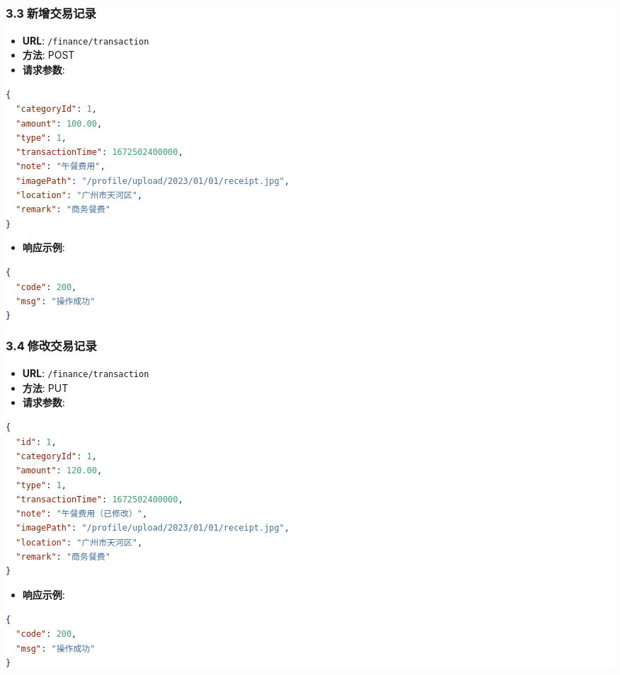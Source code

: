 ```json
```

### 3.3 新增交易记录

- **URL**: `/finance/transaction`
- **方法**: POST
- **请求参数**:

```json
{
  "categoryId": 1,
  "amount": 100.00,
  "type": 1,
  "transactionTime": 1672502400000,
  "note": "午餐费用",
  "imagePath": "/profile/upload/2023/01/01/receipt.jpg",
  "location": "广州市天河区",
  "remark": "商务餐费"
}
```

- **响应示例**:

```json
{
  "code": 200,
  "msg": "操作成功"
}
```

### 3.4 修改交易记录

- **URL**: `/finance/transaction`
- **方法**: PUT
- **请求参数**:

```json
{
  "id": 1,
  "categoryId": 1,
  "amount": 120.00,
  "type": 1,
  "transactionTime": 1672502400000,
  "note": "午餐费用（已修改）",
  "imagePath": "/profile/upload/2023/01/01/receipt.jpg",
  "location": "广州市天河区",
  "remark": "商务餐费"
}
```

- **响应示例**:

```json
{
  "code": 200,
  "msg": "操作成功"
}
```
